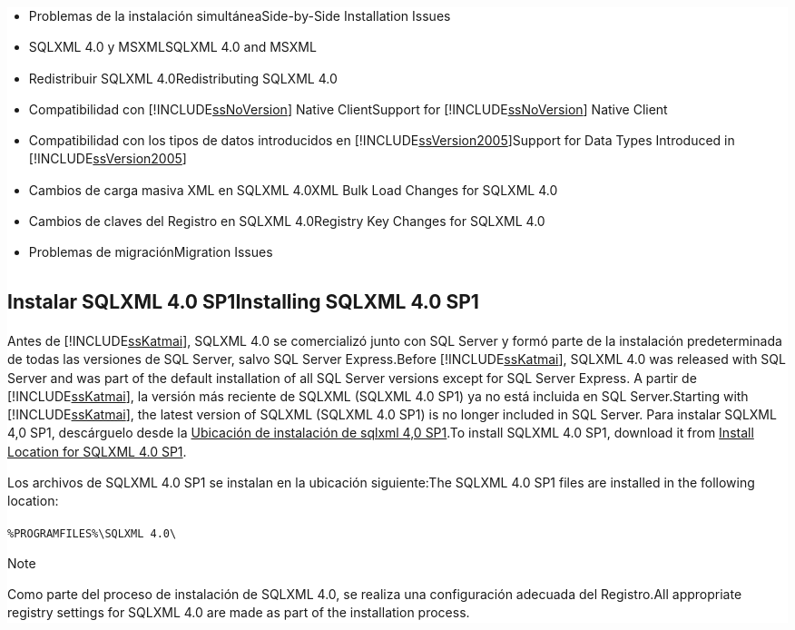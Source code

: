 -   <span data-ttu-id="b746f-108">Problemas de la instalación simultánea</span><span class="sxs-lookup"><span data-stu-id="b746f-108">Side-by-Side Installation Issues</span></span>  
  
-   <span data-ttu-id="b746f-109">SQLXML 4.0 y MSXML</span><span class="sxs-lookup"><span data-stu-id="b746f-109">SQLXML 4.0 and MSXML</span></span>  
  
-   <span data-ttu-id="b746f-110">Redistribuir SQLXML 4.0</span><span class="sxs-lookup"><span data-stu-id="b746f-110">Redistributing SQLXML 4.0</span></span>  
  
-   <span data-ttu-id="b746f-111">Compatibilidad con [!INCLUDE[ssNoVersion](../../includes/ssnoversion-md.md)] Native Client</span><span class="sxs-lookup"><span data-stu-id="b746f-111">Support for [!INCLUDE[ssNoVersion](../../includes/ssnoversion-md.md)] Native Client</span></span>  
  
-   <span data-ttu-id="b746f-112">Compatibilidad con los tipos de datos introducidos en [!INCLUDE[ssVersion2005](../../includes/ssversion2005-md.md)]</span><span class="sxs-lookup"><span data-stu-id="b746f-112">Support for Data Types Introduced in [!INCLUDE[ssVersion2005](../../includes/ssversion2005-md.md)]</span></span>  
  
-   <span data-ttu-id="b746f-113">Cambios de carga masiva XML en SQLXML 4.0</span><span class="sxs-lookup"><span data-stu-id="b746f-113">XML Bulk Load Changes for SQLXML 4.0</span></span>  
  
-   <span data-ttu-id="b746f-114">Cambios de claves del Registro en SQLXML 4.0</span><span class="sxs-lookup"><span data-stu-id="b746f-114">Registry Key Changes for SQLXML 4.0</span></span>  
  
-   <span data-ttu-id="b746f-115">Problemas de migración</span><span class="sxs-lookup"><span data-stu-id="b746f-115">Migration Issues</span></span>  
  
## <a name="installing-sqlxml-40-sp1"></a><span data-ttu-id="b746f-116">Instalar SQLXML 4.0 SP1</span><span class="sxs-lookup"><span data-stu-id="b746f-116">Installing SQLXML 4.0 SP1</span></span>  
 <span data-ttu-id="b746f-117">Antes de [!INCLUDE[ssKatmai](../../includes/sskatmai-md.md)], SQLXML 4.0 se comercializó junto con SQL Server y formó parte de la instalación predeterminada de todas las versiones de SQL Server, salvo SQL Server Express.</span><span class="sxs-lookup"><span data-stu-id="b746f-117">Before [!INCLUDE[ssKatmai](../../includes/sskatmai-md.md)], SQLXML 4.0 was released with SQL Server and was part of the default installation of all SQL Server versions except for SQL Server Express.</span></span> <span data-ttu-id="b746f-118">A partir de [!INCLUDE[ssKatmai](../../includes/sskatmai-md.md)], la versión más reciente de SQLXML (SQLXML 4.0 SP1) ya no está incluida en SQL Server.</span><span class="sxs-lookup"><span data-stu-id="b746f-118">Starting with [!INCLUDE[ssKatmai](../../includes/sskatmai-md.md)], the latest version of SQLXML (SQLXML 4.0 SP1) is no longer included in SQL Server.</span></span> <span data-ttu-id="b746f-119">Para instalar SQLXML 4,0 SP1, descárguelo desde la [Ubicación de instalación de sqlxml 4,0 SP1](https://www.microsoft.com/download/details.aspx?id=30403).</span><span class="sxs-lookup"><span data-stu-id="b746f-119">To install SQLXML 4.0 SP1, download it from [Install Location for SQLXML 4.0 SP1](https://www.microsoft.com/download/details.aspx?id=30403).</span></span>  
  
 <span data-ttu-id="b746f-120">Los archivos de SQLXML 4.0 SP1 se instalan en la ubicación siguiente:</span><span class="sxs-lookup"><span data-stu-id="b746f-120">The SQLXML 4.0 SP1 files are installed in the following location:</span></span>  
  
 `%PROGRAMFILES%\SQLXML 4.0\`  
  
> [!NOTE]  
>  <span data-ttu-id="b746f-121">Como parte del proceso de instalación de SQLXML 4.0, se realiza una configuración adecuada del Registro.</span><span class="sxs-lookup"><span data-stu-id="b746f-121">All appropriate registry settings for SQLXML 4.0 are made as part of the installation process.</span></span>  
  